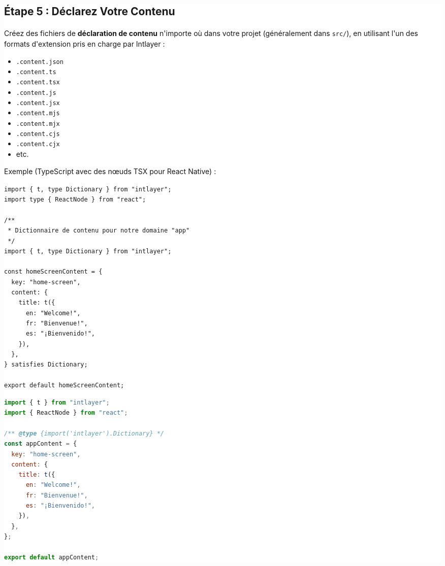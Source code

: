 ## Étape 5 : Déclarez Votre Contenu

Créez des fichiers de **déclaration de contenu** n'importe où dans votre projet (généralement dans `src/`), en utilisant l'un des formats d'extension pris en charge par Intlayer :

- `.content.json`
- `.content.ts`
- `.content.tsx`
- `.content.js`
- `.content.jsx`
- `.content.mjs`
- `.content.mjx`
- `.content.cjs`
- `.content.cjx`
- etc.

Exemple (TypeScript avec des nœuds TSX pour React Native) :

```tsx fileName="src/app.content.tsx" contentDeclarationFormat="typescript"
import { t, type Dictionary } from "intlayer";
import type { ReactNode } from "react";

/**
 * Dictionnaire de contenu pour notre domaine "app"
 */
import { t, type Dictionary } from "intlayer";

const homeScreenContent = {
  key: "home-screen",
  content: {
    title: t({
      en: "Welcome!",
      fr: "Bienvenue!",
      es: "¡Bienvenido!",
    }),
  },
} satisfies Dictionary;

export default homeScreenContent;
```

```jsx fileName="src/app.content.mjx" contentDeclarationFormat="esm"
import { t } from "intlayer";
import { ReactNode } from "react";

/** @type {import('intlayer').Dictionary} */
const appContent = {
  key: "home-screen",
  content: {
    title: t({
      en: "Welcome!",
      fr: "Bienvenue!",
      es: "¡Bienvenido!",
    }),
  },
};

export default appContent;
```
